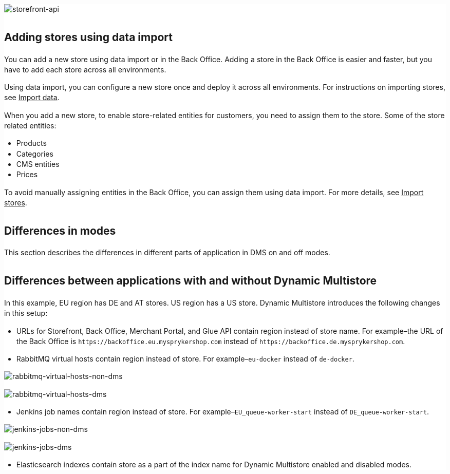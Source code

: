 ![storefront-api](https://spryker.s3.eu-central-1.amazonaws.com/docs/pbc/all/dynamic-multistore/dynamic-multistore.md/storefront-api.png)

## Adding stores using data import


You can add a new store using data import or in the Back Office. Adding a store in the Back Office is easier and faster, but you have to add each store across all environments.

Using data import, you can configure a new store once and deploy it across all environments. For instructions on importing stores, see [Import data](/docs/pbc/all/dynamic-multistore/{{page.version}}/base-shop/install-and-upgrade/install-features/install-dynamic-multistore.html#import-data).

When you add a new store, to enable store-related entities for customers, you need to assign them to the store. Some of the store related entities:
- Products
- Categories
- CMS entities
- Prices

To avoid manually assigning entities in the Back Office, you can assign them using data import. For more details, see [Import stores](/docs/pbc/all/dynamic-multistore/{{page.version}}/base-shop/import-stores.html).

## Differences in modes

This section describes the differences in different parts of application in DMS on and off modes.



## Differences between applications with and without Dynamic Multistore

In this example, EU region has DE and AT stores. US region has a US store. Dynamic Multistore introduces the following changes in this setup:

- URLs for Storefront, Back Office, Merchant Portal, and Glue API contain region instead of store name. For example–the URL of the Back Office is `https://backoffice.eu.mysprykershop.com` instead of `https://backoffice.de.mysprykershop.com`.

- RabbitMQ virtual hosts contain region instead of store. For example–`eu-docker` instead of `de-docker`.

![rabbitmq-virtual-hosts-non-dms](https://spryker.s3.eu-central-1.amazonaws.com/docs/pbc/all/dynamic-multistore/base-shop/dynamic-multistore-feature-overview.md/rabbitmq-virtual-hosts-non-dms.png)

![rabbitmq-virtual-hosts-dms](https://spryker.s3.eu-central-1.amazonaws.com/docs/pbc/all/dynamic-multistore/base-shop/dynamic-multistore-feature-overview.md/rabbitmq-virtual-hosts-dms.png)

- Jenkins job names contain region instead of store. For example–`EU_queue-worker-start` instead of `DE_queue-worker-start`.

![jenkins-jobs-non-dms](https://spryker.s3.eu-central-1.amazonaws.com/docs/pbc/all/dynamic-multistore/base-shop/dynamic-multistore-feature-overview.md/jenkins-jobs-non-dms.png)

![jenkins-jobs-dms](https://spryker.s3.eu-central-1.amazonaws.com/docs/pbc/all/dynamic-multistore/base-shop/dynamic-multistore-feature-overview.md/jenkins-jobs-dms.png)

- Elasticsearch indexes contain store as a part of the index name for Dynamic Multistore enabled and disabled modes.
